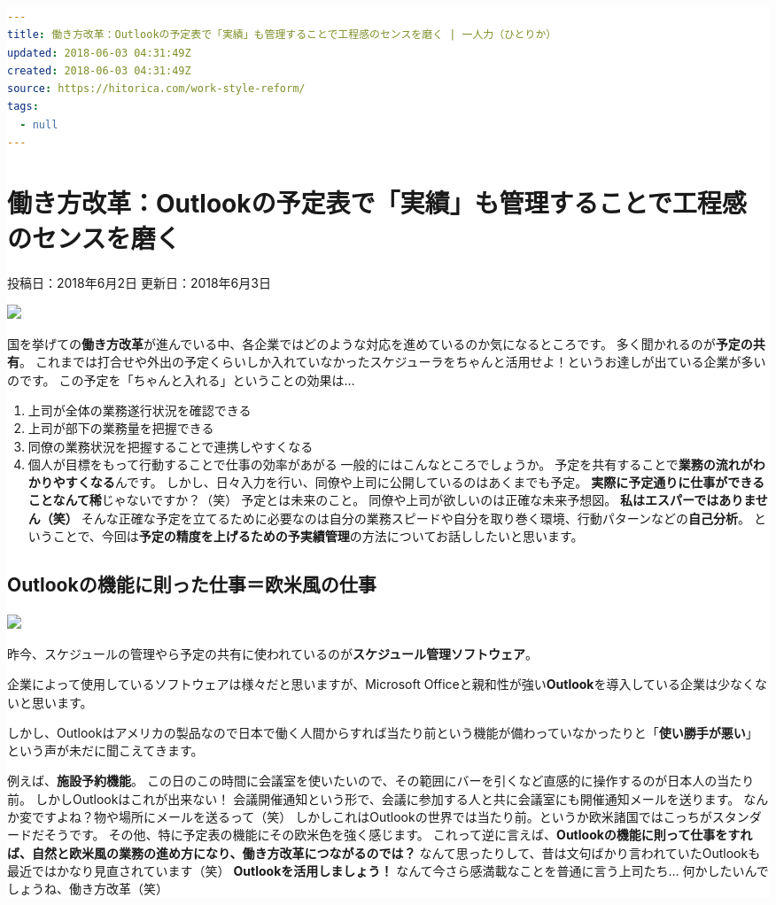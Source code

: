 ```yaml
---
title: 働き方改革：Outlookの予定表で「実績」も管理することで工程感のセンスを磨く | 一人力（ひとりか）
updated: 2018-06-03 04:31:49Z
created: 2018-06-03 04:31:49Z
source: https://hitorica.com/work-style-reform/
tags:
  - null
---
```


# 働き方改革：Outlookの予定表で「実績」も管理することで工程感のセンスを磨く

投稿日：2018年6月2日	更新日：2018年6月3日

![](../_resources/06149495d221cff18e8aadb20a70a2cf.jpg)

国を挙げての**働き方改革**が進んでいる中、各企業ではどのような対応を進めているのか気になるところです。
多く聞かれるのが**予定の共有**。
これまでは打合せや外出の予定くらいしか入れていなかったスケジューラをちゃんと活用せよ！というお達しが出ている企業が多いのです。
この予定を「ちゃんと入れる」ということの効果は…
1. 上司が全体の業務遂行状況を確認できる
2. 上司が部下の業務量を把握できる
3. 同僚の業務状況を把握することで連携しやすくなる
4. 個人が目標をもって行動することで仕事の効率があがる
一般的にはこんなところでしょうか。
予定を共有することで**業務の流れがわかりやすくなる**んです。
しかし、日々入力を行い、同僚や上司に公開しているのはあくまでも予定。
**実際に予定通りに仕事ができることなんて稀**じゃないですか？（笑）
予定とは未来のこと。
同僚や上司が欲しいのは正確な未来予想図。
**私はエスパーではありません（笑）**
そんな正確な予定を立てるために必要なのは自分の業務スピードや自分を取り巻く環境、行動パターンなどの**自己分析**。
ということで、今回は**予定の精度を上げるための予実績管理**の方法についてお話ししたいと思います。

## Outlookの機能に則った仕事＝欧米風の仕事

![](../_resources/6ec705f86c8cfaff9b7227d735ec30bf.png)

昨今、スケジュールの管理やら予定の共有に使われているのが**スケジュール管理ソフトウェア**。

企業によって使用しているソフトウェアは様々だと思いますが、Microsoft Officeと親和性が強い**Outlook**を導入している企業は少なくないと思います。

しかし、Outlookはアメリカの製品なので日本で働く人間からすれば当たり前という機能が備わっていなかったりと「**使い勝手が悪い**」という声が未だに聞こえてきます。

例えば、**施設予約機能**。
この日のこの時間に会議室を使いたいので、その範囲にバーを引くなど直感的に操作するのが日本人の当たり前。
しかしOutlookはこれが出来ない！
会議開催通知という形で、会議に参加する人と共に会議室にも開催通知メールを送ります。
なんか変ですよね？物や場所にメールを送るって（笑）
しかしこれはOutlookの世界では当たり前。というか欧米諸国ではこっちがスタンダードだそうです。
その他、特に予定表の機能にその欧米色を強く感じます。
これって逆に言えば、**Outlookの機能に則って仕事をすれば、自然と欧米風の業務の進め方になり、働き方改革につながるのでは？**
なんて思ったりして、昔は文句ばかり言われていたOutlookも最近ではかなり見直されています（笑）
**Outlookを活用しましょう！**
なんて今さら感満載なことを普通に言う上司たち…
何かしたいんでしょうね、働き方改革（笑）
